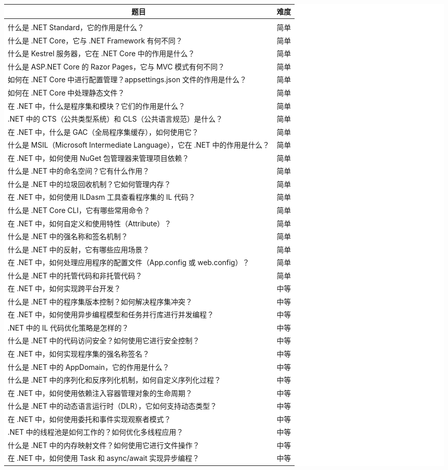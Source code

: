  

| 题目                                                         | 难度 |
| ------------------------------------------------------------ | ---- |
|                                                              |      |
| 什么是 .NET Standard，它的作用是什么？                       | 简单 |
| 什么是 .NET Core，它与 .NET Framework 有何不同？             | 简单 |
| 什么是 Kestrel 服务器，它在 .NET Core 中的作用是什么？       | 简单 |
| 什么是 ASP.NET Core 的 Razor Pages，它与 MVC 模式有何不同？  | 简单 |
| 如何在 .NET Core 中进行配置管理？appsettings.json 文件的作用是什么？ | 简单 |
| 如何在 .NET Core 中处理静态文件？                            | 简单 |
| 在 .NET 中，什么是程序集和模块？它们的作用是什么？           | 简单 |
| .NET 中的 CTS（公共类型系统）和 CLS（公共语言规范）是什么？  | 简单 |
| 在 .NET 中，什么是 GAC（全局程序集缓存），如何使用它？       | 简单 |
| 什么是 MSIL（Microsoft Intermediate Language），它在 .NET 中的作用是什么？ | 简单 |
| 在 .NET 中，如何使用 NuGet 包管理器来管理项目依赖？          | 简单 |
| 什么是 .NET 中的命名空间？它有什么作用？                     | 简单 |
| 什么是 .NET 中的垃圾回收机制？它如何管理内存？               | 简单 |
| 在 .NET 中，如何使用 ILDasm 工具查看程序集的 IL 代码？       | 简单 |
| 什么是 .NET Core CLI，它有哪些常用命令？                     | 简单 |
| 在 .NET 中，如何自定义和使用特性（Attribute）？              | 简单 |
| 什么是 .NET 中的强名称和签名机制？                           | 简单 |
| 什么是 .NET 中的反射，它有哪些应用场景？                     | 简单 |
| 在 .NET 中，如何处理应用程序的配置文件（App.config 或 web.config）？ | 简单 |
| 什么是 .NET 中的托管代码和非托管代码？                       | 简单 |
| 在 .NET 中，如何实现跨平台开发？                             | 中等 |
| 什么是 .NET 中的程序集版本控制？如何解决程序集冲突？         | 中等 |
| 在 .NET 中，如何使用异步编程模型和任务并行库进行并发编程？   | 中等 |
| .NET 中的 IL 代码优化策略是怎样的？                          | 中等 |
| 什么是 .NET 中的代码访问安全？如何使用它进行安全控制？       | 中等 |
| 在 .NET 中，如何实现程序集的强名称签名？                     | 中等 |
| 什么是 .NET 中的 AppDomain，它的作用是什么？                 | 中等 |
| 什么是 .NET 中的序列化和反序列化机制，如何自定义序列化过程？ | 中等 |
| 在 .NET 中，如何使用依赖注入容器管理对象的生命周期？         | 中等 |
| 什么是 .NET 中的动态语言运行时（DLR），它如何支持动态类型？  | 中等 |
| 在 .NET 中，如何使用委托和事件实现观察者模式？               | 中等 |
| .NET 中的线程池是如何工作的？如何优化多线程应用？            | 中等 |
| 什么是 .NET 中的内存映射文件？如何使用它进行文件操作？       | 中等 |
| 在 .NET 中，如何使用 Task 和 async/await 实现异步编程？      | 中等 |
